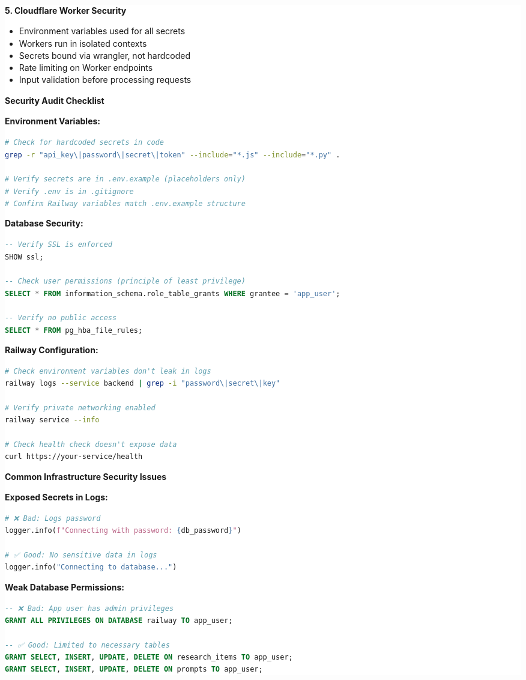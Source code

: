**5. Cloudflare Worker Security**
- Environment variables used for all secrets
- Workers run in isolated contexts
- Secrets bound via wrangler, not hardcoded
- Rate limiting on Worker endpoints
- Input validation before processing requests

**Security Audit Checklist**

**Environment Variables:**
```bash
# Check for hardcoded secrets in code
grep -r "api_key\|password\|secret\|token" --include="*.js" --include="*.py" .

# Verify secrets are in .env.example (placeholders only)
# Verify .env is in .gitignore
# Confirm Railway variables match .env.example structure
```

**Database Security:**
```sql
-- Verify SSL is enforced
SHOW ssl;

-- Check user permissions (principle of least privilege)
SELECT * FROM information_schema.role_table_grants WHERE grantee = 'app_user';

-- Verify no public access
SELECT * FROM pg_hba_file_rules;
```

**Railway Configuration:**
```bash
# Check environment variables don't leak in logs
railway logs --service backend | grep -i "password\|secret\|key"

# Verify private networking enabled
railway service --info

# Check health check doesn't expose data
curl https://your-service/health
```

**Common Infrastructure Security Issues**

**Exposed Secrets in Logs:**
```python
# ❌ Bad: Logs password
logger.info(f"Connecting with password: {db_password}")

# ✅ Good: No sensitive data in logs
logger.info("Connecting to database...")
```

**Weak Database Permissions:**
```sql
-- ❌ Bad: App user has admin privileges
GRANT ALL PRIVILEGES ON DATABASE railway TO app_user;

-- ✅ Good: Limited to necessary tables
GRANT SELECT, INSERT, UPDATE, DELETE ON research_items TO app_user;
GRANT SELECT, INSERT, UPDATE, DELETE ON prompts TO app_user;
```
